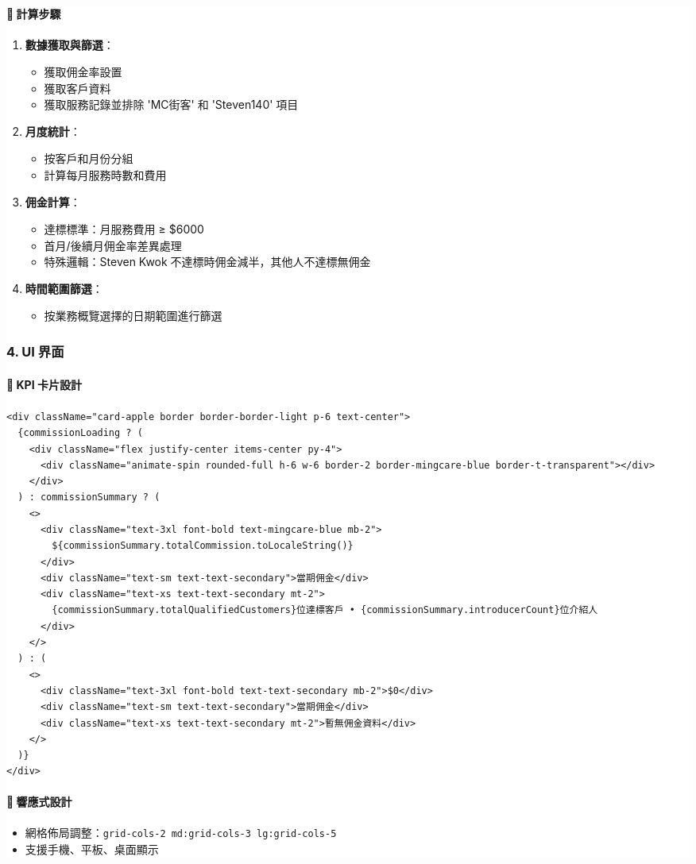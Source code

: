 #### 🧮 計算步驟

1. **數據獲取與篩選**：
   - 獲取佣金率設置
   - 獲取客戶資料
   - 獲取服務記錄並排除 'MC街客' 和 'Steven140' 項目

2. **月度統計**：
   - 按客戶和月份分組
   - 計算每月服務時數和費用

3. **佣金計算**：
   - 達標標準：月服務費用 ≥ $6000
   - 首月/後續月佣金率差異處理
   - 特殊邏輯：Steven Kwok 不達標時佣金減半，其他人不達標無佣金

4. **時間範圍篩選**：
   - 按業務概覽選擇的日期範圍進行篩選

### 4. UI 界面

#### 🎨 KPI 卡片設計
```tsx
<div className="card-apple border border-border-light p-6 text-center">
  {commissionLoading ? (
    <div className="flex justify-center items-center py-4">
      <div className="animate-spin rounded-full h-6 w-6 border-2 border-mingcare-blue border-t-transparent"></div>
    </div>
  ) : commissionSummary ? (
    <>
      <div className="text-3xl font-bold text-mingcare-blue mb-2">
        ${commissionSummary.totalCommission.toLocaleString()}
      </div>
      <div className="text-sm text-text-secondary">當期佣金</div>
      <div className="text-xs text-text-secondary mt-2">
        {commissionSummary.totalQualifiedCustomers}位達標客戶 • {commissionSummary.introducerCount}位介紹人
      </div>
    </>
  ) : (
    <>
      <div className="text-3xl font-bold text-text-secondary mb-2">$0</div>
      <div className="text-sm text-text-secondary">當期佣金</div>
      <div className="text-xs text-text-secondary mt-2">暫無佣金資料</div>
    </>
  )}
</div>
```

#### 📱 響應式設計
- 網格佈局調整：`grid-cols-2 md:grid-cols-3 lg:grid-cols-5`
- 支援手機、平板、桌面顯示
